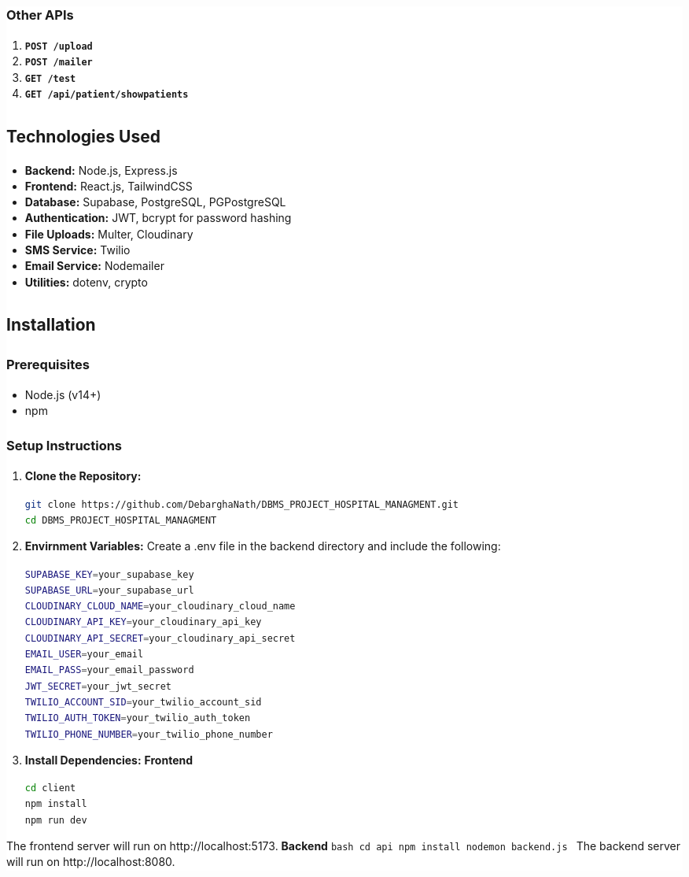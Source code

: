### Other APIs
1. **`POST /upload`**  
2. **`POST /mailer`**  
3. **`GET /test`** 
4. **`GET /api/patient/showpatients`** 

## Technologies Used

- **Backend:** Node.js, Express.js
- **Frontend:** React.js, TailwindCSS
- **Database:** Supabase, PostgreSQL, PGPostgreSQL
- **Authentication:** JWT, bcrypt for password hashing
- **File Uploads:** Multer, Cloudinary
- **SMS Service:** Twilio
- **Email Service:** Nodemailer
- **Utilities:** dotenv, crypto

## Installation

### Prerequisites

- Node.js (v14+)
- npm 

### Setup Instructions

1. **Clone the Repository:**
    ```bash
    git clone https://github.com/DebarghaNath/DBMS_PROJECT_HOSPITAL_MANAGMENT.git
    cd DBMS_PROJECT_HOSPITAL_MANAGMENT
    ```
2. **Envirnment Variables:**
    Create a .env file in the backend directory and include the following:
    ```bash
    SUPABASE_KEY=your_supabase_key
    SUPABASE_URL=your_supabase_url
    CLOUDINARY_CLOUD_NAME=your_cloudinary_cloud_name
    CLOUDINARY_API_KEY=your_cloudinary_api_key
    CLOUDINARY_API_SECRET=your_cloudinary_api_secret
    EMAIL_USER=your_email
    EMAIL_PASS=your_email_password
    JWT_SECRET=your_jwt_secret
    TWILIO_ACCOUNT_SID=your_twilio_account_sid
    TWILIO_AUTH_TOKEN=your_twilio_auth_token
    TWILIO_PHONE_NUMBER=your_twilio_phone_number
    ```
3. **Install Dependencies:**
**Frontend**
    ```bash
    cd client
    npm install
    npm run dev
    ```
The frontend server will run on http://localhost:5173.
**Backend**
    ```bash
    cd api
    npm install
    nodemon backend.js
    ```
The backend server will run on http://localhost:8080.
